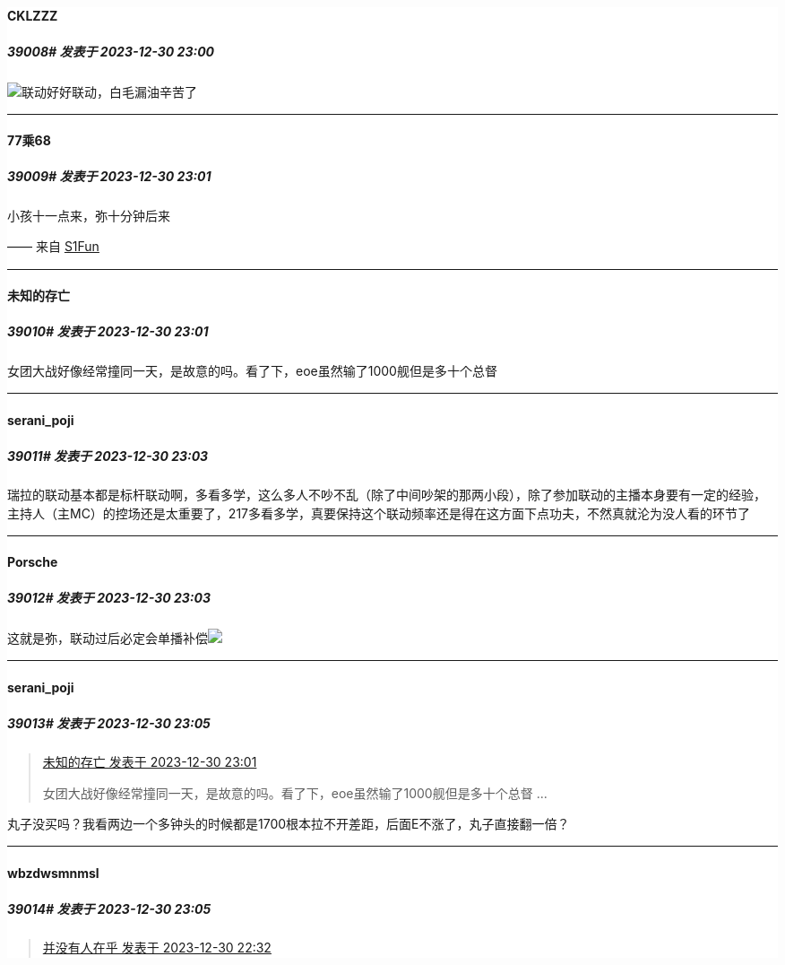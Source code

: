 ####  CKLZZZ  
##### 39008#       发表于 2023-12-30 23:00

<img src="https://static.saraba1st.com/image/smiley/face2017/072.png" referrerpolicy="no-referrer">联动好好联动，白毛漏油辛苦了

*****

####  77乘68  
##### 39009#       发表于 2023-12-30 23:01

小孩十一点来，弥十分钟后来

—— 来自 [S1Fun](https://s1fun.koalcat.com)

*****

####  未知的存亡  
##### 39010#       发表于 2023-12-30 23:01

女团大战好像经常撞同一天，是故意的吗。看了下，eoe虽然输了1000舰但是多十个总督


*****

####  serani_poji  
##### 39011#       发表于 2023-12-30 23:03

瑞拉的联动基本都是标杆联动啊，多看多学，这么多人不吵不乱（除了中间吵架的那两小段），除了参加联动的主播本身要有一定的经验，主持人（主MC）的控场还是太重要了，217多看多学，真要保持这个联动频率还是得在这方面下点功夫，不然真就沦为没人看的环节了

*****

####  Porsche  
##### 39012#       发表于 2023-12-30 23:03

这就是弥，联动过后必定会单播补偿<img src="https://static.saraba1st.com/image/smiley/face2017/073.png" referrerpolicy="no-referrer">

*****

####  serani_poji  
##### 39013#       发表于 2023-12-30 23:05

<blockquote><a href="httphttps://bbs.saraba1st.com/2b/forum.php?mod=redirect&amp;goto=findpost&amp;pid=63488497&amp;ptid=2162099" target="_blank">未知的存亡 发表于 2023-12-30 23:01</a>

女团大战好像经常撞同一天，是故意的吗。看了下，eoe虽然输了1000舰但是多十个总督 ...</blockquote>
丸子没买吗？我看两边一个多钟头的时候都是1700根本拉不开差距，后面E不涨了，丸子直接翻一倍？

*****

####  wbzdwsmnmsl  
##### 39014#       发表于 2023-12-30 23:05

<blockquote><a href="httphttps://bbs.saraba1st.com/2b/forum.php?mod=redirect&amp;goto=findpost&amp;pid=63488267&amp;ptid=2162099" target="_blank">并没有人在乎 发表于 2023-12-30 22:32</a>
